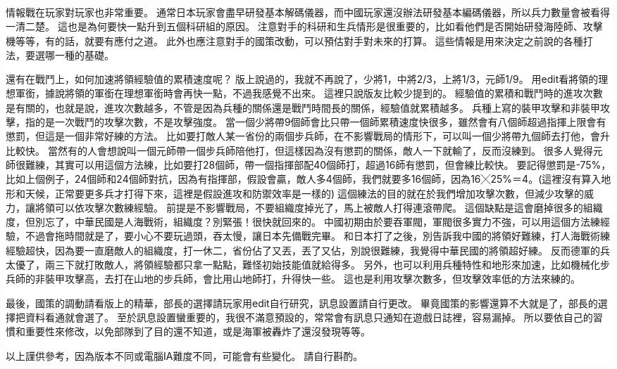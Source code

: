 情報戰在玩家對玩家也非常重要。
通常日本玩家會盡早研發基本解碼儀器，而中國玩家還沒辦法研發基本編碼儀器，所以兵力數量會被看得一清二楚。
這也是為何要快一點升到五個科研組的原因。
注意對手的科研和生兵情形是很重要的，比如看他們是否開始研發海陸師、攻擊機等等，有的話，就要有應付之道。
此外也應注意對手的國策改動，可以預估對手對未來的打算。
這些情報是用來決定之前說的各種打法，要選哪一種的基礎。

還有在戰鬥上，如何加速將領經驗值的累積速度呢？
版上說過的，我就不再說了，少將1，中將2/3，上將1/3，元師1/9。
用edit看將領的理想軍銜，據說將領的軍銜在理想軍銜時會再快一點，不過我感覺不出來。
這裡只說版友比較少提到的。
經驗值的累積和戰鬥時的進攻次數是有關的，也就是說，進攻次數越多，不管是因為兵種的關係還是戰鬥時間長的關係，經驗值就累積越多。
兵種上寫的裝甲攻擊和非裝甲攻擊，指的是一次戰鬥的攻擊次數，不是攻擊強度。
當一個少將帶9個師會比只帶一個師累積速度快很多，雖然會有八個師超過指揮上限會有懲罰，但這是一個非常好練的方法。
比如要打敵人某一省份的兩個步兵師，在不影響戰局的情形下，可以叫一個少將帶九個師去打他，會升比較快。
當然有的人會想說叫一個元師帶一個步兵師陪他打，但這樣因為沒有懲罰的關係，敵人一下就輸了，反而沒練到。
很多人覺得元師很難練，其實可以用這個方法練，比如要打28個師，帶一個指揮部配40個師打，超過16師有懲罰，但會練比較快。
要記得懲罰是-75%，比如上個例子，24個師和24個師對抗，因為有指揮部，假設會贏，敵人多4個師，我們就要多16個師，因為16╳25%＝4。(這裡沒有算入地形和天候，正常要更多兵才打得下來，這裡是假設進攻和防禦效率是一樣的)
這個練法的目的就在於我們增加攻擊次數，但減少攻擊的威力，讓將領可以依攻擊次數練經驗。
前提是不影響戰局，不要組織度掉光了，馬上被敵人打得連滾帶爬。
這個缺點是這會磨掉很多的組織度，但別忘了，中華民國是人海戰術，組織度？別緊張！很快就回來的。
中國初期由於要吞軍閥，軍閥很多實力不強，可以用這個方法練經驗，不過會拖時間就是了，要小心不要玩過頭，吞太慢，讓日本先備戰完畢。
和日本打了之後，別告訴我中國的將領好難練，打人海戰術練經驗超快，因為要一直磨敵人的組織度，打一休二，省份佔了又丟，丟了又佔，別說很難練，我覺得中華民國的將領超好練。
反而德軍的兵太優了，兩三下就打敗敵人，將領經驗都只拿一點點，難怪初始技能值就給得多。
另外，也可以利用兵種特性和地形來加速，比如機械化步兵師的非裝甲攻擊高，去打在山地的步兵師，會比用山地師打，升得快一些。
這也是利用攻擊次數多，但攻擊效率低的方法來練的。

最後，國策的調動請看版上的精華，部長的選擇請玩家用edit自行研究，訊息設置請自行更改。
畢竟國策的影響還算不大就是了，部長的選擇把資料看通就會選了。
至於訊息設置蠻重要的，我很不滿意預設的，常常會有訊息只通知在遊戲日誌裡，容易漏掉。
所以要依自己的習慣和重要性來修改，以免部隊到了目的還不知道，或是海軍被轟炸了還沒發現等等。

以上謹供參考，因為版本不同或電腦IA難度不同，可能會有些變化。
請自行斟酌。
